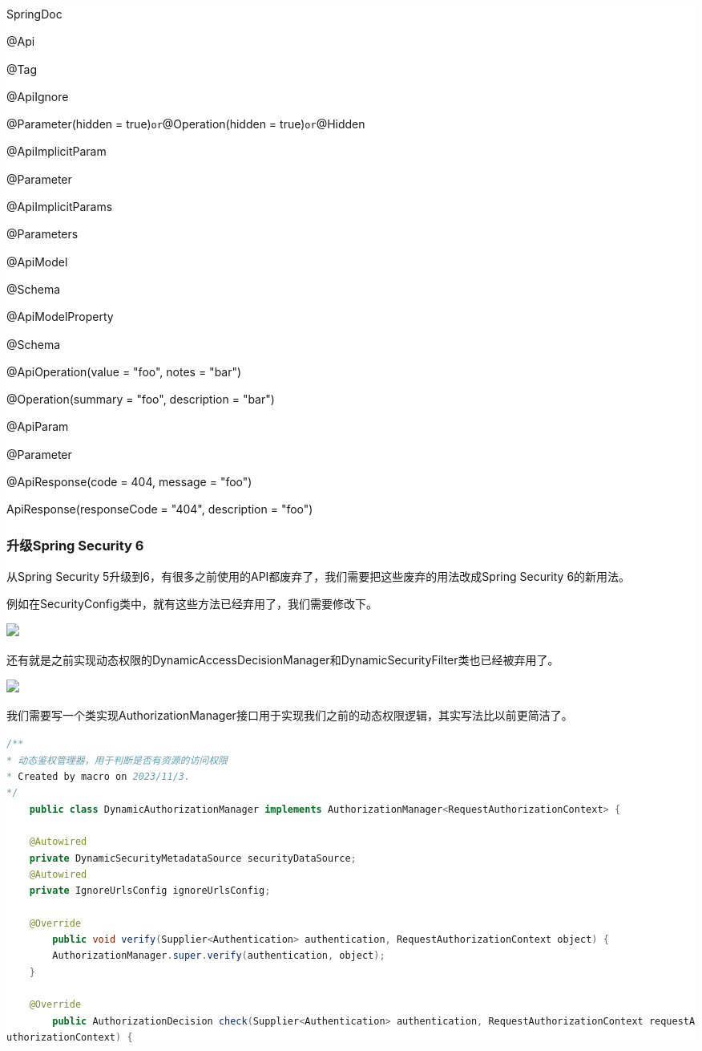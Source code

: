 SpringDoc

@Api

@Tag

@ApiIgnore

@Parameter(hidden = true)`or`@Operation(hidden = true)`or`@Hidden

@ApiImplicitParam

@Parameter

@ApiImplicitParams

@Parameters

@ApiModel

@Schema

@ApiModelProperty

@Schema

@ApiOperation(value = "foo", notes = "bar")

@Operation(summary = "foo", description = "bar")

@ApiParam

@Parameter

@ApiResponse(code = 404, message = "foo")

ApiResponse(responseCode = "404", description = "foo")

### 升级Spring Security 6

从Spring Security 5升级到6，有很多之前使用的API都废弃了，我们需要把这些废弃的用法改成Spring Security 6的新用法。

例如在SecurityConfig类中，就有这些方法已经弃用了，我们需要修改下。

![](/images/jueJin/6935731acc8844d.png)

还有就是之前实现动态权限的DynamicAccessDecisionManager和DynamicSecurityFilter类也已经被弃用了。

![](/images/jueJin/d369277f5d6f42c.png)

我们需要写一个类实现AuthorizationManager接口用于实现我们之前的动态权限逻辑，其实写法比以前更简洁了。

```java
/**
* 动态鉴权管理器，用于判断是否有资源的访问权限
* Created by macro on 2023/11/3.
*/
    public class DynamicAuthorizationManager implements AuthorizationManager<RequestAuthorizationContext> {
    
    @Autowired
    private DynamicSecurityMetadataSource securityDataSource;
    @Autowired
    private IgnoreUrlsConfig ignoreUrlsConfig;
    
    @Override
        public void verify(Supplier<Authentication> authentication, RequestAuthorizationContext object) {
        AuthorizationManager.super.verify(authentication, object);
    }
    
    @Override
        public AuthorizationDecision check(Supplier<Authentication> authentication, RequestAuthorizationContext requestAuthorizationContext) {
```